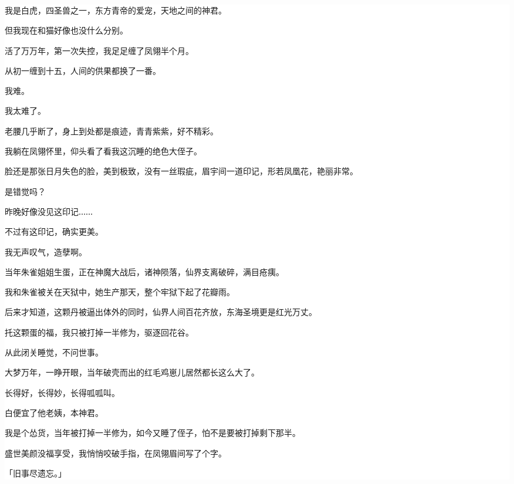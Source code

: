 
我是白虎，四圣兽之一，东方青帝的爱宠，天地之间的神君。


但我现在和猫好像也没什么分别。


活了万万年，第一次失控，我足足缠了凤翎半个月。


从初一缠到十五，人间的供果都换了一番。


我难。


我太难了。


老腰几乎断了，身上到处都是痕迹，青青紫紫，好不精彩。


我躺在凤翎怀里，仰头看了看我这沉睡的绝色大侄子。


脸还是那张日月失色的脸，美到极致，没有一丝瑕疵，眉宇间一道印记，形若凤凰花，艳丽非常。


是错觉吗？


昨晚好像没见这印记……


不过有这印记，确实更美。


我无声叹气，造孽啊。


当年朱雀姐姐生蛋，正在神魔大战后，诸神陨落，仙界支离破碎，满目疮痍。


我和朱雀被关在天狱中，她生产那天，整个牢狱下起了花瓣雨。


后来才知道，这颗丹被逼出体外的同时，仙界人间百花齐放，东海圣境更是红光万丈。


托这颗蛋的福，我只被打掉一半修为，驱逐回花谷。


从此闭关睡觉，不问世事。


大梦万年，一睁开眼，当年破壳而出的红毛鸡崽儿居然都长这么大了。


长得好，长得妙，长得呱呱叫。


白便宜了他老姨，本神君。


我是个怂货，当年被打掉一半修为，如今又睡了侄子，怕不是要被打掉剩下那半。


盛世美颜没福享受，我悄悄咬破手指，在凤翎眉间写了个字。


「旧事尽遗忘。」


